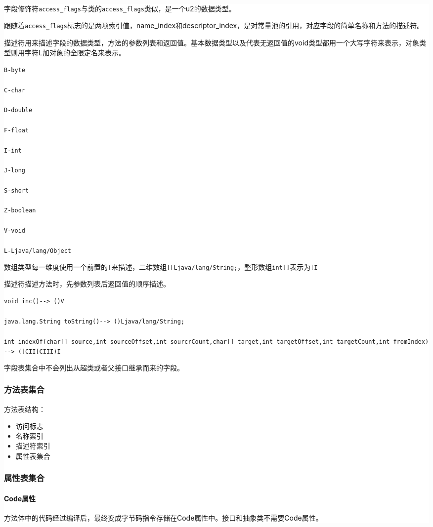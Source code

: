字段修饰符`access_flags`与类的`access_flags`类似，是一个u2的数据类型。

跟随着`access_flags`标志的是两项索引值，name_index和descriptor_index，是对常量池的引用，对应字段的简单名称和方法的描述符。

描述符用来描述字段的数据类型，方法的参数列表和返回值。基本数据类型以及代表无返回值的void类型都用一个大写字符来表示，对象类型则用字符L加对象的全限定名来表示。

```
B-byte

C-char

D-double

F-float

I-int

J-long

S-short

Z-boolean

V-void

L-Ljava/lang/Object
```

数组类型每一维度使用一个前置的`[`来描述，二维数组`[[Ljava/lang/String;`，整形数组`int[]`表示为`[I`

描述符描述方法时，先参数列表后返回值的顺序描述。

```
void inc()--> ()V

java.lang.String toString()--> ()Ljava/lang/String;

int indexOf(char[] source,int sourceOffset,int sourcrCount,char[] target,int targetOffset,int targetCount,int fromIndex)--> ([CII[CIII)I
```

字段表集合中不会列出从超类或者父接口继承而来的字段。

### 方法表集合
方法表结构：

* 访问标志
* 名称索引
* 描述符索引
* 属性表集合

### 属性表集合
#### Code属性
方法体中的代码经过编译后，最终变成字节码指令存储在Code属性中。接口和抽象类不需要Code属性。
